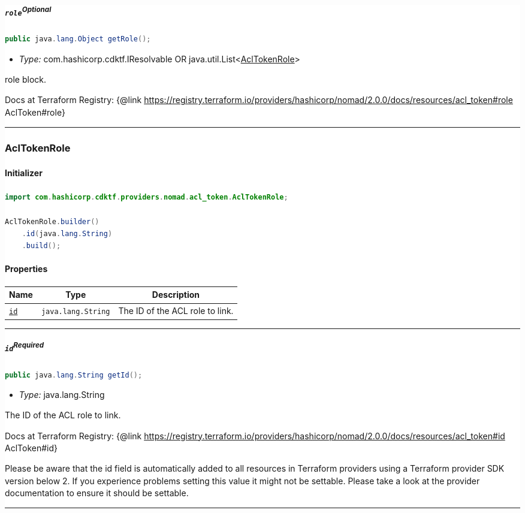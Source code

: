 
##### `role`<sup>Optional</sup> <a name="role" id="@cdktf/provider-nomad.aclToken.AclTokenConfig.property.role"></a>

```java
public java.lang.Object getRole();
```

- *Type:* com.hashicorp.cdktf.IResolvable OR java.util.List<<a href="#@cdktf/provider-nomad.aclToken.AclTokenRole">AclTokenRole</a>>

role block.

Docs at Terraform Registry: {@link https://registry.terraform.io/providers/hashicorp/nomad/2.0.0/docs/resources/acl_token#role AclToken#role}

---

### AclTokenRole <a name="AclTokenRole" id="@cdktf/provider-nomad.aclToken.AclTokenRole"></a>

#### Initializer <a name="Initializer" id="@cdktf/provider-nomad.aclToken.AclTokenRole.Initializer"></a>

```java
import com.hashicorp.cdktf.providers.nomad.acl_token.AclTokenRole;

AclTokenRole.builder()
    .id(java.lang.String)
    .build();
```

#### Properties <a name="Properties" id="Properties"></a>

| **Name** | **Type** | **Description** |
| --- | --- | --- |
| <code><a href="#@cdktf/provider-nomad.aclToken.AclTokenRole.property.id">id</a></code> | <code>java.lang.String</code> | The ID of the ACL role to link. |

---

##### `id`<sup>Required</sup> <a name="id" id="@cdktf/provider-nomad.aclToken.AclTokenRole.property.id"></a>

```java
public java.lang.String getId();
```

- *Type:* java.lang.String

The ID of the ACL role to link.

Docs at Terraform Registry: {@link https://registry.terraform.io/providers/hashicorp/nomad/2.0.0/docs/resources/acl_token#id AclToken#id}

Please be aware that the id field is automatically added to all resources in Terraform providers using a Terraform provider SDK version below 2.
If you experience problems setting this value it might not be settable. Please take a look at the provider documentation to ensure it should be settable.

---